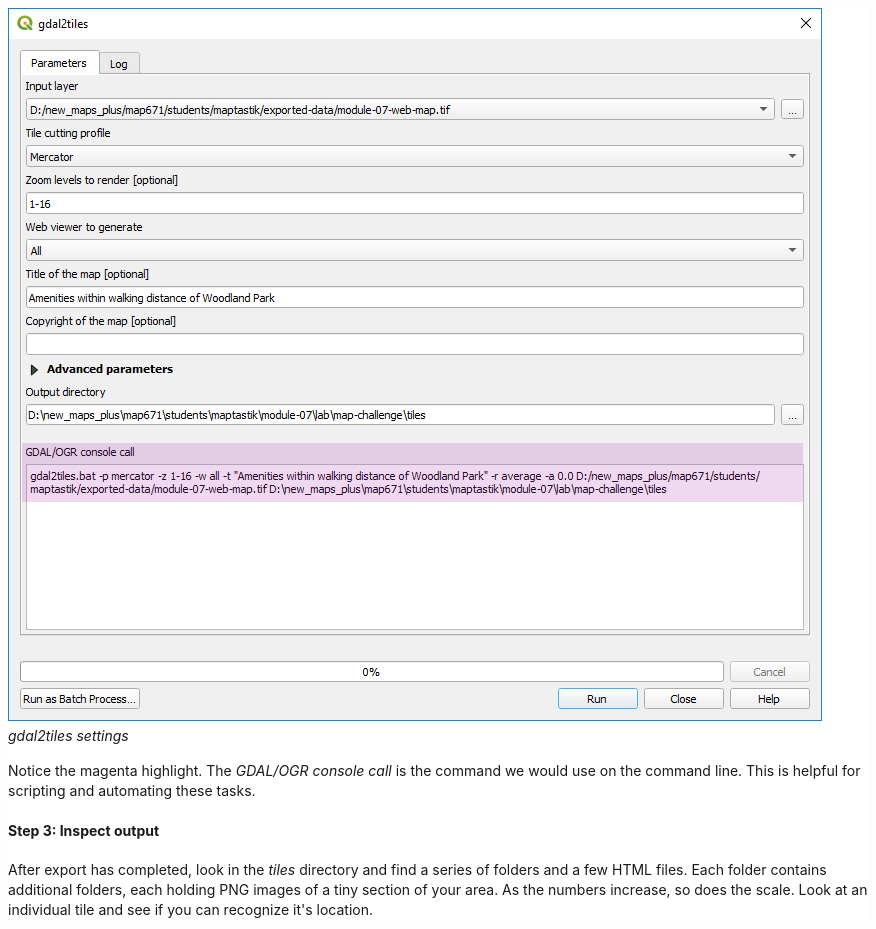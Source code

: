 ![gdal2tiles settings](graphics/gdal2tiles-settings.png)   
*gdal2tiles settings*

Notice the magenta highlight. The _GDAL/OGR console call_ is the command we would use on the command line. This is helpful for scripting and automating these tasks.

#### Step 3: Inspect output

After export has completed, look in the _tiles_ directory and find a series of folders and a few HTML files. Each folder contains additional folders, each holding PNG images of a tiny section of your area. As the numbers increase, so does the scale. Look at an individual tile and see if you can recognize it's location.
